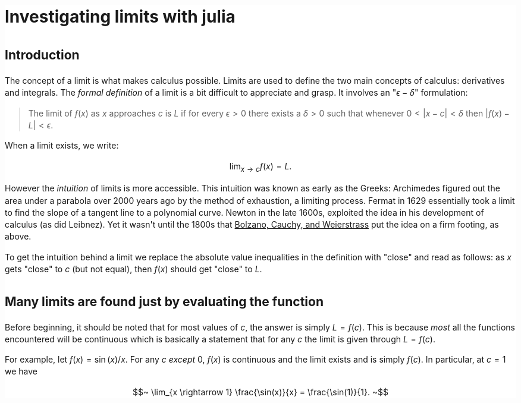 # Investigating limits with julia


## Introduction


The concept of a limit is what makes calculus possible. Limits are
used to define the two main concepts of calculus: derivatives and
integrals.  The *formal definition* of a limit is a bit difficult to
appreciate and grasp. It involves an  "$\epsilon-\delta$" formulation:


> The limit of $f(x)$ as $x$ approaches $c$ is $L$ if for every $\epsilon > 0$
> there exists a $\delta > 0$ such that whenever $0 < |x - c| < \delta$ then $|f(x) - L| < \epsilon$.


When a limit exists, we write:

$$~
\lim_{x \rightarrow c} f(x) = L.
~$$

However the *intuition* of limits is more accessible. This intuition
was known as early as the Greeks: Archimedes figured out the area
under a parabola over 2000 years ago by the method of exhaustion, a
limiting process. Fermat in 1629 essentially took a limit to find the
slope of a tangent line to a polynomial curve. Newton in the late
1600s, exploited the idea in his development of calculus (as did
Leibnez). Yet it wasn't until the 1800s that [Bolzano, Cauchy, and
Weierstrass](http://en.wikipedia.org/wiki/Limit_of_a_function#History)
put the idea on a firm footing, as above.

To get the intuition behind a limit we replace the absolute value
inequalities in the definition with "close" and read as follows: as
$x$ gets "close" to $c$ (but not equal), then $f(x)$ should get
"close" to $L$.



## Many limits are found just by evaluating the function


Before beginning, it should be noted that for most values of $c$, the
answer is simply $L=f(c)$. This is because *most* all the functions
encountered will be continuous which is basically a statement that for
any $c$ the limit is given through $L=f(c)$.

For example, let $f(x) = \sin(x)/x$. For any $c$ *except* $0$, $f(x)$
is continuous and the limit exists and is simply $f(c)$. In
particular, at $c=1$ we have

$$~
\lim_{x \rightarrow 1} \frac{\sin(x)}{x} = \frac{\sin(1)}{1}.
~$$
